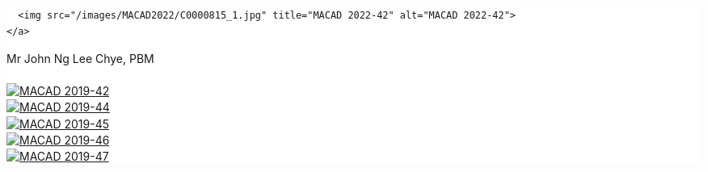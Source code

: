       <img src="/images/MACAD2022/C0000815_1.jpg" title="MACAD 2022-42" alt="MACAD 2022-42">
    </a>
  </div> Mr John Ng Lee Chye, PBM
  <br><br>
</div>
<div class="row">
  <div class="col is-4">
    <a href="/images/MACAD2019/awardees-43.jpg" target="_blank">
      <img src="/images/MACAD2019/awardees-43.jpg" title="MACAD 2019-42" alt="MACAD 2019-42">
    </a>
  </div>
  <div class="col is-4">
    <a href="/images/MACAD2019/awardees-44.jpg" target="_blank">
      <img src="/images/MACAD2019/awardees-44.jpg" title="MACAD 2019-44" alt="MACAD 2019-44">
    </a>
  </div>
  <div class="col is-4">
    <a href="/images/MACAD2019/awardees-45.jpg" target="_blank">
      <img src="/images/MACAD2019/awardees-45.jpg" title="MACAD 2019-45" alt="MACAD 2019-45">
    </a>
  </div>
</div>
<div class="row">
  <div class="col is-4">
    <a href="/images/MACAD2019/awardees-46.jpg" target="_blank">
      <img src="/images/MACAD2019/awardees-46.jpg" title="MACAD 2019-46" alt="MACAD 2019-46">
    </a>
  </div>
  <div class="col is-4">
    <a href="/images/MACAD2019/awardees-47.jpg" target="_blank">
      <img src="/images/MACAD2019/awardees-47.jpg" title="MACAD 2019-47" alt="MACAD 2019-47">